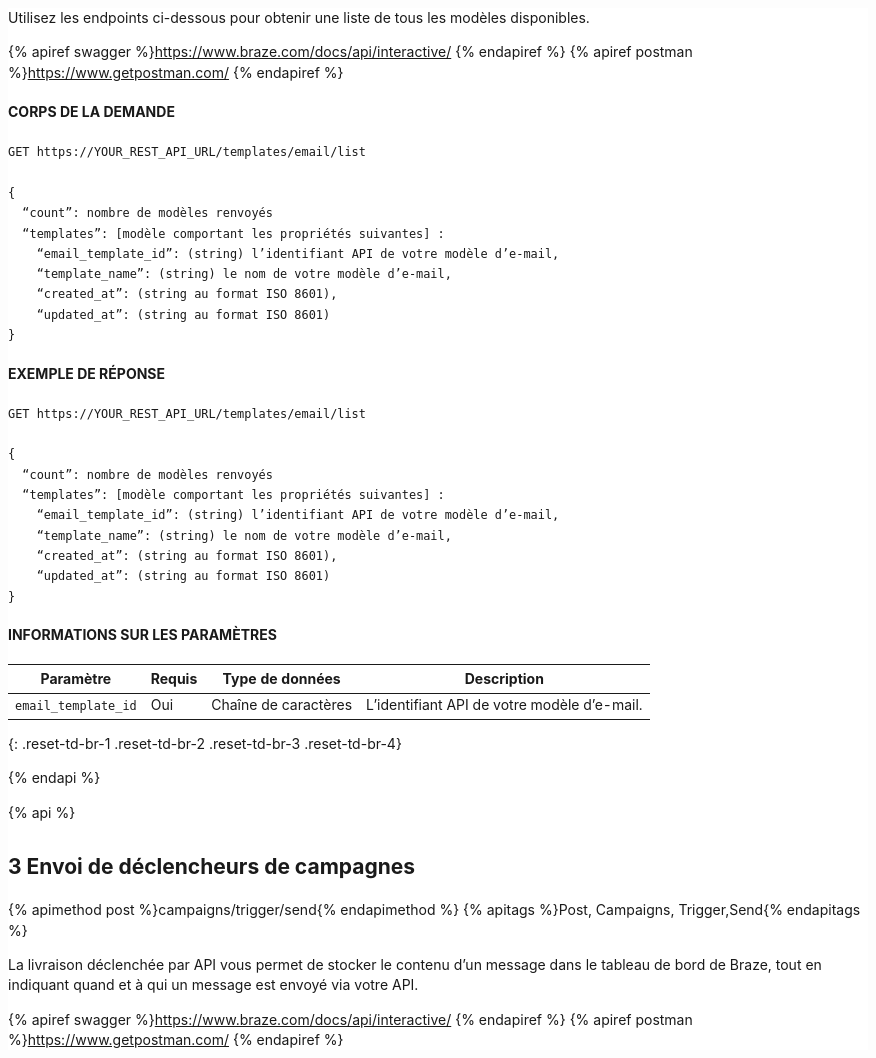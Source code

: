 Utilisez les endpoints ci-dessous pour obtenir une liste de tous les modèles disponibles.

{% apiref swagger %}https://www.braze.com/docs/api/interactive/ {% endapiref %}
{% apiref postman %}https://www.getpostman.com/ {% endapiref %}

#### CORPS DE LA DEMANDE
```
GET https://YOUR_REST_API_URL/templates/email/list

{
  “count”: nombre de modèles renvoyés
  “templates”: [modèle comportant les propriétés suivantes] :
    “email_template_id”: (string) l’identifiant API de votre modèle d’e-mail,
    “template_name”: (string) le nom de votre modèle d’e-mail,
    “created_at”: (string au format ISO 8601),
    “updated_at”: (string au format ISO 8601)
}

```

#### EXEMPLE DE RÉPONSE
```
GET https://YOUR_REST_API_URL/templates/email/list

{
  “count”: nombre de modèles renvoyés
  “templates”: [modèle comportant les propriétés suivantes] :
    “email_template_id”: (string) l’identifiant API de votre modèle d’e-mail,
    “template_name”: (string) le nom de votre modèle d’e-mail,
    “created_at”: (string au format ISO 8601),
    “updated_at”: (string au format ISO 8601)
}
```


#### INFORMATIONS SUR LES PARAMÈTRES

| Paramètre | Requis | Type de données | Description |
|---|---|---|---|
| `email_template_id`  | Oui | Chaîne de caractères | L’identifiant API de votre modèle d’e-mail. |
{: .reset-td-br-1 .reset-td-br-2 .reset-td-br-3  .reset-td-br-4}

{% endapi %}


{% api %}
## 3 Envoi de déclencheurs de campagnes
{% apimethod post %}campaigns/trigger/send{% endapimethod %}
{% apitags %}Post, Campaigns, Trigger,Send{% endapitags %}

La livraison déclenchée par API vous permet de stocker le contenu d’un message dans le tableau de bord de Braze, tout en indiquant quand et à qui un message est envoyé via votre API. 

{% apiref swagger %}https://www.braze.com/docs/api/interactive/ {% endapiref %}
{% apiref postman %}https://www.getpostman.com/ {% endapiref %}


[1]: /docs/user_guide/data_and_analytics/user_data_collection/language_codes/